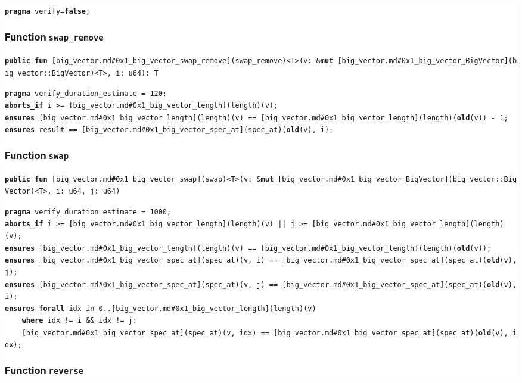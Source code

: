 


<pre><code><b>pragma</b> verify=<b>false</b>;
</code></pre>



<a id="@Specification_1_swap_remove"></a>

### Function `swap_remove`


<pre><code><b>public</b> <b>fun</b> [big_vector.md#0x1_big_vector_swap_remove](swap_remove)&lt;T&gt;(v: &<b>mut</b> [big_vector.md#0x1_big_vector_BigVector](big_vector::BigVector)&lt;T&gt;, i: u64): T
</code></pre>




<pre><code><b>pragma</b> verify_duration_estimate = 120;
<b>aborts_if</b> i &gt;= [big_vector.md#0x1_big_vector_length](length)(v);
<b>ensures</b> [big_vector.md#0x1_big_vector_length](length)(v) == [big_vector.md#0x1_big_vector_length](length)(<b>old</b>(v)) - 1;
<b>ensures</b> result == [big_vector.md#0x1_big_vector_spec_at](spec_at)(<b>old</b>(v), i);
</code></pre>



<a id="@Specification_1_swap"></a>

### Function `swap`


<pre><code><b>public</b> <b>fun</b> [big_vector.md#0x1_big_vector_swap](swap)&lt;T&gt;(v: &<b>mut</b> [big_vector.md#0x1_big_vector_BigVector](big_vector::BigVector)&lt;T&gt;, i: u64, j: u64)
</code></pre>




<pre><code><b>pragma</b> verify_duration_estimate = 1000;
<b>aborts_if</b> i &gt;= [big_vector.md#0x1_big_vector_length](length)(v) || j &gt;= [big_vector.md#0x1_big_vector_length](length)(v);
<b>ensures</b> [big_vector.md#0x1_big_vector_length](length)(v) == [big_vector.md#0x1_big_vector_length](length)(<b>old</b>(v));
<b>ensures</b> [big_vector.md#0x1_big_vector_spec_at](spec_at)(v, i) == [big_vector.md#0x1_big_vector_spec_at](spec_at)(<b>old</b>(v), j);
<b>ensures</b> [big_vector.md#0x1_big_vector_spec_at](spec_at)(v, j) == [big_vector.md#0x1_big_vector_spec_at](spec_at)(<b>old</b>(v), i);
<b>ensures</b> <b>forall</b> idx in 0..[big_vector.md#0x1_big_vector_length](length)(v)
    <b>where</b> idx != i && idx != j:
    [big_vector.md#0x1_big_vector_spec_at](spec_at)(v, idx) == [big_vector.md#0x1_big_vector_spec_at](spec_at)(<b>old</b>(v), idx);
</code></pre>



<a id="@Specification_1_reverse"></a>

### Function `reverse`

